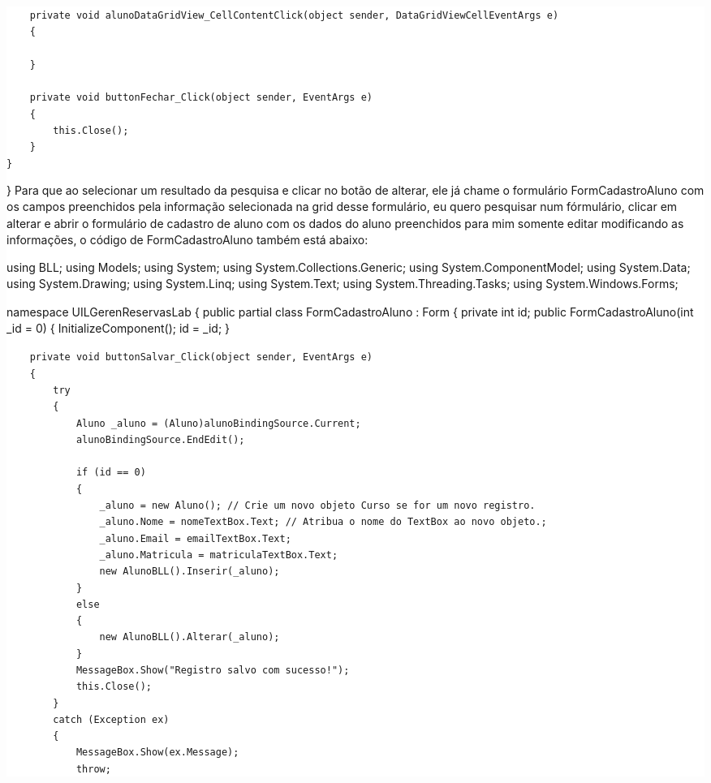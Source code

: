         private void alunoDataGridView_CellContentClick(object sender, DataGridViewCellEventArgs e)
        {

        }

        private void buttonFechar_Click(object sender, EventArgs e)
        {
            this.Close();
        }
    }
}
Para que ao selecionar um resultado da pesquisa e clicar no botão de alterar, ele já chame o formulário FormCadastroAluno com os campos preenchidos pela informação selecionada na grid desse formulário, eu quero pesquisar num fórmulário, clicar em alterar e abrir o formulário de cadastro de aluno com os dados do aluno preenchidos para mim somente editar modificando as informações, o código de FormCadastroAluno também está abaixo:

using BLL;
using Models;
using System;
using System.Collections.Generic;
using System.ComponentModel;
using System.Data;
using System.Drawing;
using System.Linq;
using System.Text;
using System.Threading.Tasks;
using System.Windows.Forms;

namespace UILGerenReservasLab
{
    public partial class FormCadastroAluno : Form
    {
        private int id;
        public FormCadastroAluno(int _id = 0)
        {
            InitializeComponent();
            id = _id;
        }

        private void buttonSalvar_Click(object sender, EventArgs e)
        {
            try
            {
                Aluno _aluno = (Aluno)alunoBindingSource.Current;
                alunoBindingSource.EndEdit();

                if (id == 0)
                {
                    _aluno = new Aluno(); // Crie um novo objeto Curso se for um novo registro.
                    _aluno.Nome = nomeTextBox.Text; // Atribua o nome do TextBox ao novo objeto.;
                    _aluno.Email = emailTextBox.Text;
                    _aluno.Matricula = matriculaTextBox.Text;
                    new AlunoBLL().Inserir(_aluno);
                }
                else
                {
                    new AlunoBLL().Alterar(_aluno);
                }
                MessageBox.Show("Registro salvo com sucesso!");
                this.Close();
            }
            catch (Exception ex)
            {
                MessageBox.Show(ex.Message);
                throw;